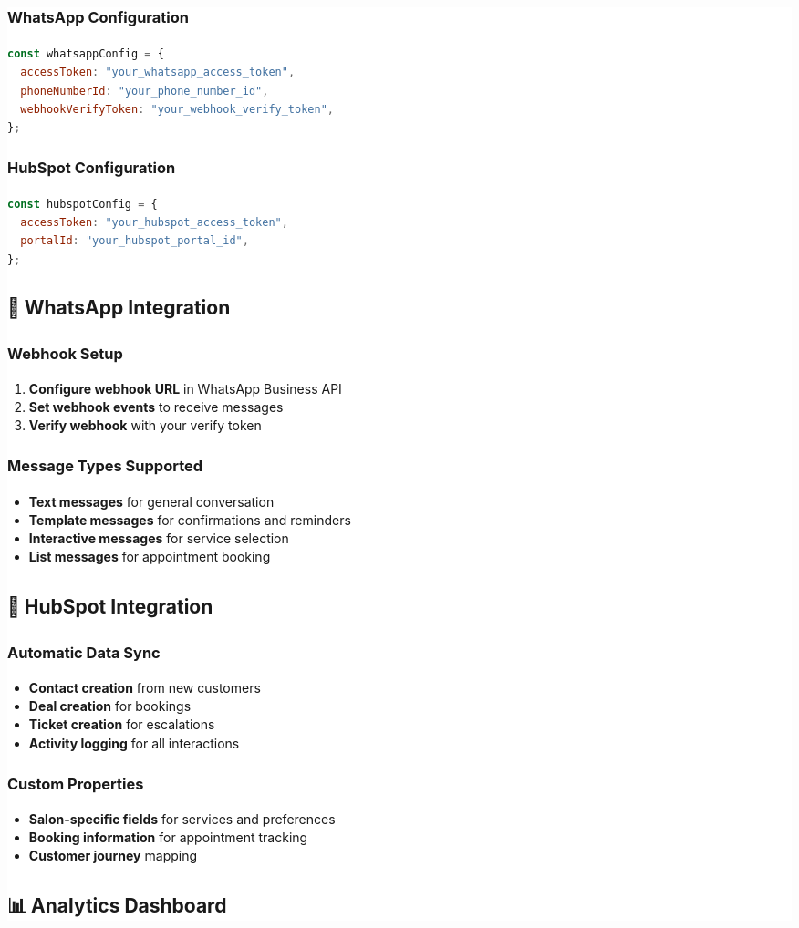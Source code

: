 ### WhatsApp Configuration

```javascript
const whatsappConfig = {
  accessToken: "your_whatsapp_access_token",
  phoneNumberId: "your_phone_number_id",
  webhookVerifyToken: "your_webhook_verify_token",
};
```

### HubSpot Configuration

```javascript
const hubspotConfig = {
  accessToken: "your_hubspot_access_token",
  portalId: "your_hubspot_portal_id",
};
```

## 📱 WhatsApp Integration

### Webhook Setup

1. **Configure webhook URL** in WhatsApp Business API
2. **Set webhook events** to receive messages
3. **Verify webhook** with your verify token

### Message Types Supported

- **Text messages** for general conversation
- **Template messages** for confirmations and reminders
- **Interactive messages** for service selection
- **List messages** for appointment booking

## 🔗 HubSpot Integration

### Automatic Data Sync

- **Contact creation** from new customers
- **Deal creation** for bookings
- **Ticket creation** for escalations
- **Activity logging** for all interactions

### Custom Properties

- **Salon-specific fields** for services and preferences
- **Booking information** for appointment tracking
- **Customer journey** mapping

## 📊 Analytics Dashboard
